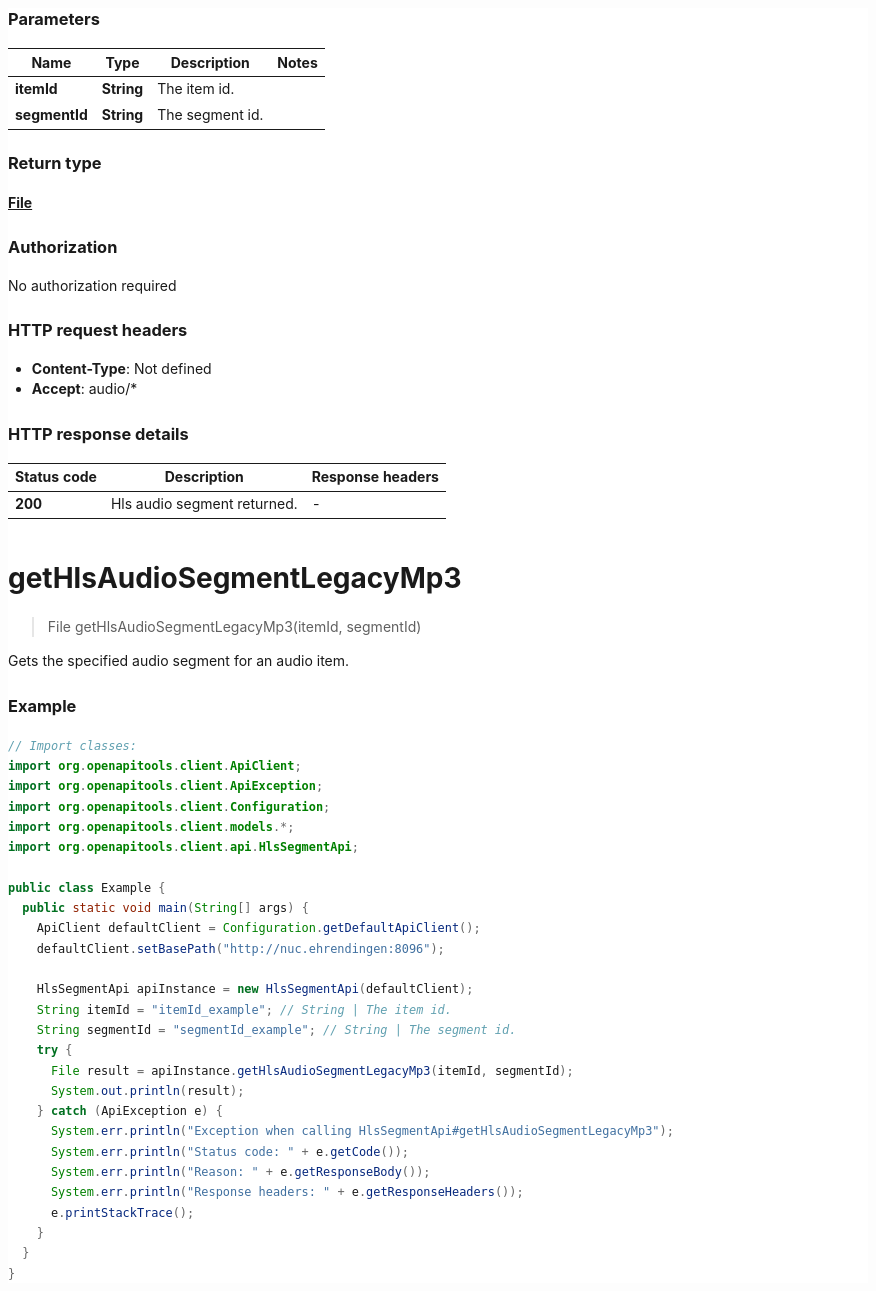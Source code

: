 ### Parameters

| Name | Type | Description  | Notes |
|------------- | ------------- | ------------- | -------------|
| **itemId** | **String**| The item id. | |
| **segmentId** | **String**| The segment id. | |

### Return type

[**File**](File.md)

### Authorization

No authorization required

### HTTP request headers

 - **Content-Type**: Not defined
 - **Accept**: audio/*

### HTTP response details
| Status code | Description | Response headers |
|-------------|-------------|------------------|
| **200** | Hls audio segment returned. |  -  |

<a id="getHlsAudioSegmentLegacyMp3"></a>
# **getHlsAudioSegmentLegacyMp3**
> File getHlsAudioSegmentLegacyMp3(itemId, segmentId)

Gets the specified audio segment for an audio item.

### Example
```java
// Import classes:
import org.openapitools.client.ApiClient;
import org.openapitools.client.ApiException;
import org.openapitools.client.Configuration;
import org.openapitools.client.models.*;
import org.openapitools.client.api.HlsSegmentApi;

public class Example {
  public static void main(String[] args) {
    ApiClient defaultClient = Configuration.getDefaultApiClient();
    defaultClient.setBasePath("http://nuc.ehrendingen:8096");

    HlsSegmentApi apiInstance = new HlsSegmentApi(defaultClient);
    String itemId = "itemId_example"; // String | The item id.
    String segmentId = "segmentId_example"; // String | The segment id.
    try {
      File result = apiInstance.getHlsAudioSegmentLegacyMp3(itemId, segmentId);
      System.out.println(result);
    } catch (ApiException e) {
      System.err.println("Exception when calling HlsSegmentApi#getHlsAudioSegmentLegacyMp3");
      System.err.println("Status code: " + e.getCode());
      System.err.println("Reason: " + e.getResponseBody());
      System.err.println("Response headers: " + e.getResponseHeaders());
      e.printStackTrace();
    }
  }
}
```
